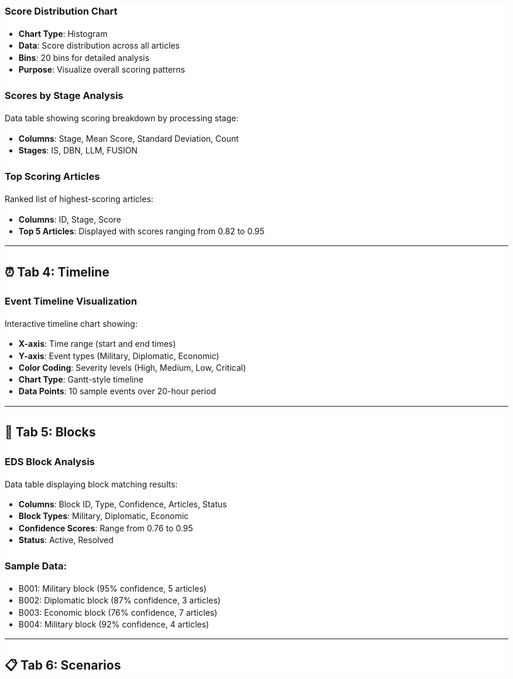 ### **Score Distribution Chart**
- **Chart Type**: Histogram
- **Data**: Score distribution across all articles
- **Bins**: 20 bins for detailed analysis
- **Purpose**: Visualize overall scoring patterns

### **Scores by Stage Analysis**
Data table showing scoring breakdown by processing stage:
- **Columns**: Stage, Mean Score, Standard Deviation, Count
- **Stages**: IS, DBN, LLM, FUSION

### **Top Scoring Articles**
Ranked list of highest-scoring articles:
- **Columns**: ID, Stage, Score
- **Top 5 Articles**: Displayed with scores ranging from 0.82 to 0.95

---

## ⏰ Tab 4: Timeline

### **Event Timeline Visualization**
Interactive timeline chart showing:
- **X-axis**: Time range (start and end times)
- **Y-axis**: Event types (Military, Diplomatic, Economic)
- **Color Coding**: Severity levels (High, Medium, Low, Critical)
- **Chart Type**: Gantt-style timeline
- **Data Points**: 10 sample events over 20-hour period

---

## 🧱 Tab 5: Blocks

### **EDS Block Analysis**
Data table displaying block matching results:
- **Columns**: Block ID, Type, Confidence, Articles, Status
- **Block Types**: Military, Diplomatic, Economic
- **Confidence Scores**: Range from 0.76 to 0.95
- **Status**: Active, Resolved

### **Sample Data**:
- B001: Military block (95% confidence, 5 articles)
- B002: Diplomatic block (87% confidence, 3 articles)
- B003: Economic block (76% confidence, 7 articles)
- B004: Military block (92% confidence, 4 articles)

---

## 📋 Tab 6: Scenarios
